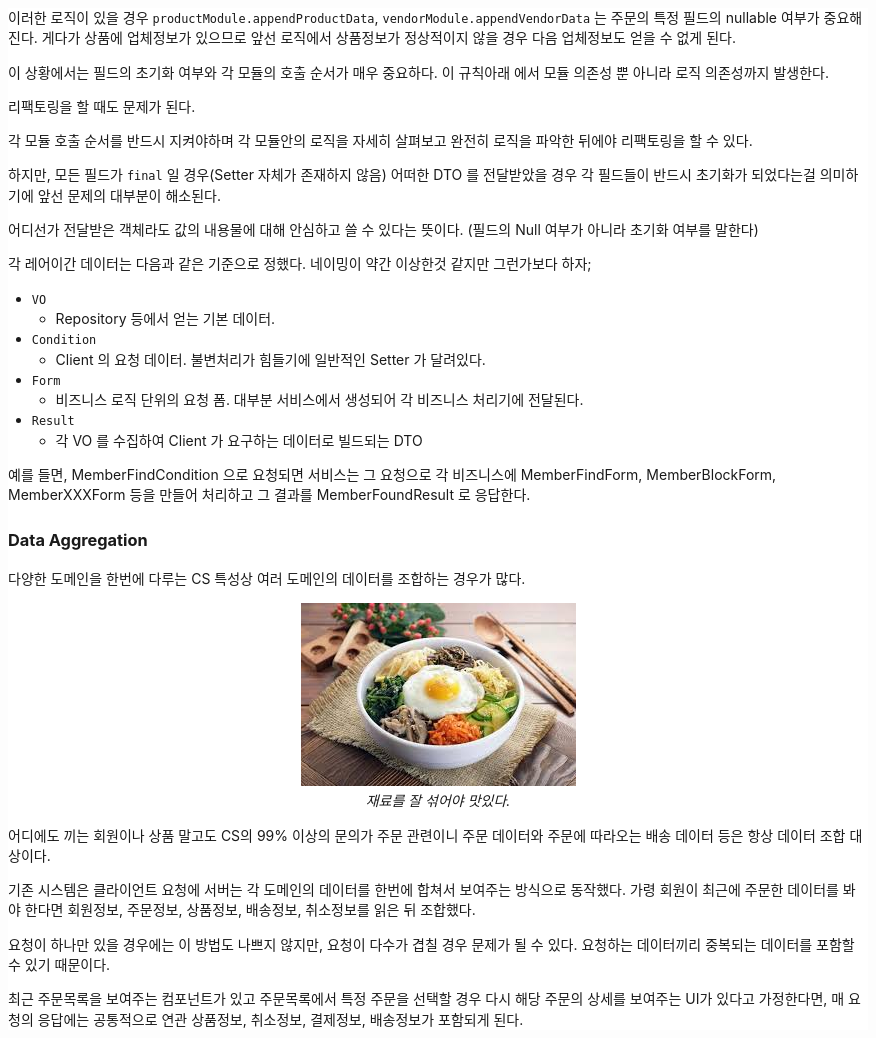 이러한 로직이 있을 경우 `productModule.appendProductData`, `vendorModule.appendVendorData` 는 주문의 특정 필드의 nullable 여부가 중요해진다.
게다가 상품에 업체정보가 있으므로 앞선 로직에서 상품정보가 정상적이지 않을 경우 다음 업체정보도 얻을 수 없게 된다.

이 상황에서는 필드의 초기화 여부와 각 모듈의 호출 순서가 매우 중요하다. 이 규칙아래 에서 모듈 의존성 뿐 아니라 로직 의존성까지 발생한다.

리팩토링을 할 때도 문제가 된다.

각 모듈 호출 순서를 반드시 지켜야하며 각 모듈안의 로직을 자세히 살펴보고 완전히 로직을 파악한 뒤에야 리팩토링을 할 수 있다.

하지만, 모든 필드가 ```final``` 일 경우(Setter 자체가 존재하지 않음) 어떠한 DTO 를 전달받았을 경우 각 필드들이 반드시 초기화가 되었다는걸 의미하기에 앞선 문제의 대부분이 해소된다.

어디선가 전달받은 객체라도 값의 내용물에 대해 안심하고 쓸 수 있다는 뜻이다. (필드의 Null 여부가 아니라 초기화 여부를 말한다)

각 레어이간 데이터는 다음과 같은 기준으로 정했다. 네이밍이 약간 이상한것 같지만 그런가보다 하자;

- `VO`
    - Repository 등에서 얻는 기본 데이터.
- `Condition`
    - Client 의 요청 데이터. 불변처리가 힘들기에 일반적인 Setter 가 달려있다.
- `Form`
    - 비즈니스 로직 단위의 요청 폼. 대부분 서비스에서 생성되어 각 비즈니스 처리기에 전달된다.
- `Result`
    - 각 VO 를 수집하여 Client 가 요구하는 데이터로 빌드되는 DTO

예를 들면, MemberFindCondition 으로 요청되면 서비스는 그 요청으로 각 비즈니스에 MemberFindForm, MemberBlockForm, MemberXXXForm 등을 만들어 처리하고 그 결과를 MemberFoundResult 로 응답한다.

### Data Aggregation

다양한 도메인을 한번에 다루는 CS 특성상 여러 도메인의 데이터를 조합하는 경우가 많다.

<p align="center">
    <img src="img/bibim.jpeg" alt="비빔밥" title="비빔밥">
    <br/>
    <em>재료를 잘 섞어야 맛있다.</em>
</p>

어디에도 끼는 회원이나 상품 말고도 CS의 99% 이상의 문의가 주문 관련이니 주문 데이터와 주문에 따라오는 배송 데이터 등은 항상 데이터 조합 대상이다.

기존 시스템은 클라이언트 요청에 서버는 각 도메인의 데이터를 한번에 합쳐서 보여주는 방식으로 동작했다. 가령 회원이 최근에 주문한 데이터를 봐야 한다면 회원정보, 주문정보, 상품정보, 배송정보, 취소정보를 읽은 뒤 조합했다.

요청이 하나만 있을 경우에는 이 방법도 나쁘지 않지만, 요청이 다수가 겹칠 경우 문제가 될 수 있다. 요청하는 데이터끼리 중복되는 데이터를 포함할 수 있기 때문이다.

최근 주문목록을 보여주는 컴포넌트가 있고 주문목록에서 특정 주문을 선택할 경우 다시 해당 주문의 상세를 보여주는 UI가 있다고 가정한다면,
매 요청의 응답에는 공통적으로 연관 상품정보, 취소정보, 결제정보, 배송정보가 포함되게 된다.

